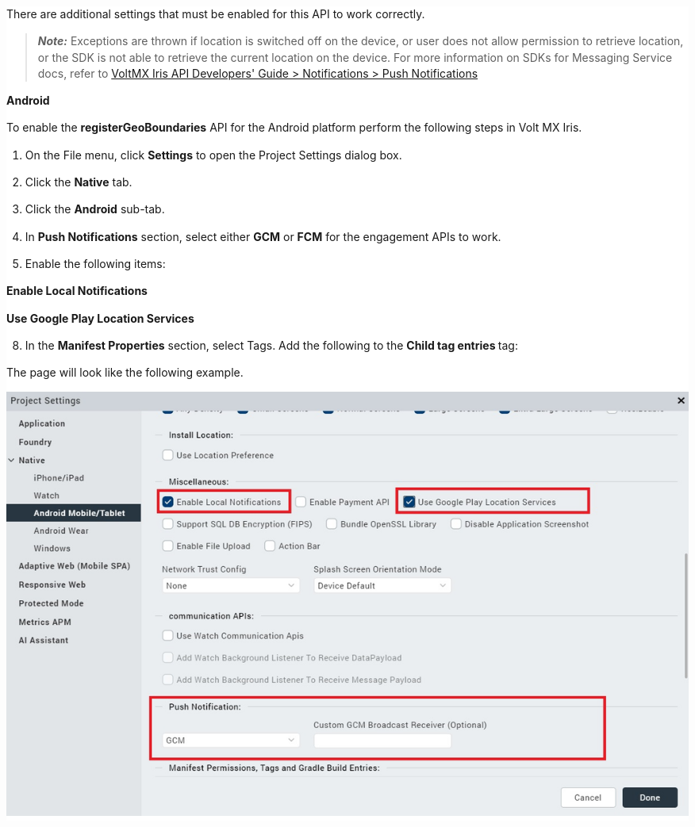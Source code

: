 There are additional settings that must be enabled for this API to work correctly.

> **_Note:_** Exceptions are thrown if location is switched off on the device, or user does not allow permission to retrieve location, or the SDK is not able to retrieve the current location on the device. For more information on SDKs for Messaging Service docs, refer to [VoltMX Iris API Developers' Guide > Notifications > Push Notifications](../../../../Iris/iris_api_dev_guide/content/push_notifications.md)

**Android**

To enable the **registerGeoBoundaries** API for the Android platform perform the following steps in Volt MX Iris.

1.  On the File menu, click **Settings** to open the Project Settings dialog box.
2.  Click the **Native** tab.
3.  Click the **Android** sub-tab.
4.  In **Push Notifications** section, select either **GCM** or **FCM** for the engagement APIs to work.
    
5.  Enable the following items:

**Enable Local Notifications**

**Use Google Play Location Services**

8.  In the **Manifest Properties** section, select Tags. Add the following to the **Child tag entries <application>** tag:
<service android:name="com.konylabs.api.location.KonyGeoTransitionsIntentService"/>

The page will look like the following example.

![](../Resources/Images/Android_GeoBoundaries_Settings_714x433.jpg)
